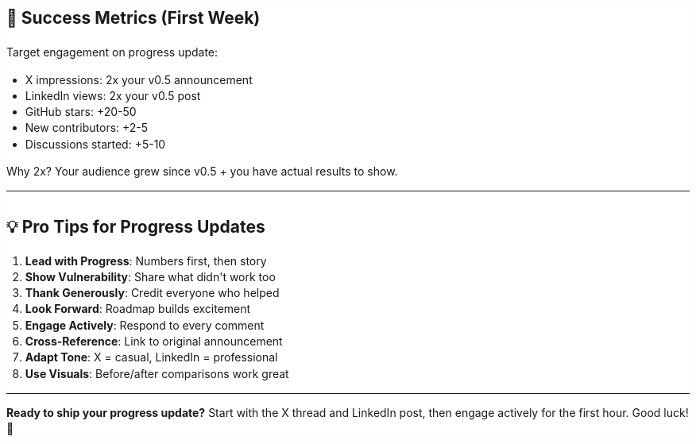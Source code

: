 
## 🎯 Success Metrics (First Week)

Target engagement on progress update:
- X impressions: 2x your v0.5 announcement
- LinkedIn views: 2x your v0.5 post
- GitHub stars: +20-50
- New contributors: +2-5
- Discussions started: +5-10

Why 2x? Your audience grew since v0.5 + you have actual results to show.

---

## 💡 Pro Tips for Progress Updates

1. **Lead with Progress**: Numbers first, then story
2. **Show Vulnerability**: Share what didn't work too
3. **Thank Generously**: Credit everyone who helped
4. **Look Forward**: Roadmap builds excitement
5. **Engage Actively**: Respond to every comment
6. **Cross-Reference**: Link to original announcement
7. **Adapt Tone**: X = casual, LinkedIn = professional
8. **Use Visuals**: Before/after comparisons work great

---

**Ready to ship your progress update?** Start with the X thread and LinkedIn post, then engage actively for the first hour. Good luck! 🚀
